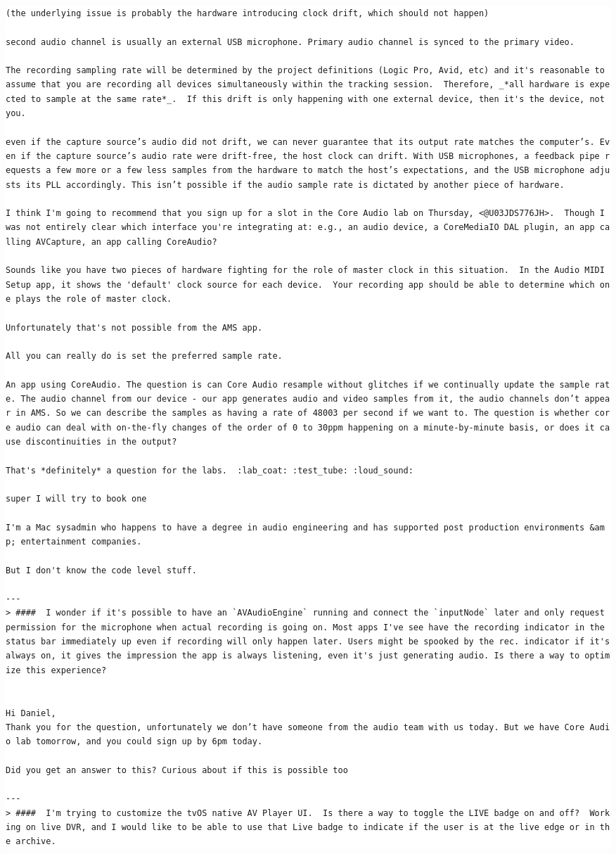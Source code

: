 ```
(the underlying issue is probably the hardware introducing clock drift, which should not happen)

second audio channel is usually an external USB microphone. Primary audio channel is synced to the primary video.

The recording sampling rate will be determined by the project definitions (Logic Pro, Avid, etc) and it's reasonable to assume that you are recording all devices simultaneously within the tracking session.  Therefore, _*all hardware is expected to sample at the same rate*_.  If this drift is only happening with one external device, then it's the device, not you.

even if the capture source’s audio did not drift, we can never guarantee that its output rate matches the computer’s. Even if the capture source’s audio rate were drift-free, the host clock can drift. With USB microphones, a feedback pipe requests a few more or a few less samples from the hardware to match the host’s expectations, and the USB microphone adjusts its PLL accordingly. This isn’t possible if the audio sample rate is dictated by another piece of hardware.

I think I'm going to recommend that you sign up for a slot in the Core Audio lab on Thursday, <@U03JDS776JH>.  Though I was not entirely clear which interface you're integrating at: e.g., an audio device, a CoreMediaIO DAL plugin, an app calling AVCapture, an app calling CoreAudio?

Sounds like you have two pieces of hardware fighting for the role of master clock in this situation.  In the Audio MIDI Setup app, it shows the 'default' clock source for each device.  Your recording app should be able to determine which one plays the role of master clock.

Unfortunately that's not possible from the AMS app.

All you can really do is set the preferred sample rate.

An app using CoreAudio. The question is can Core Audio resample without glitches if we continually update the sample rate. The audio channel from our device - our app generates audio and video samples from it, the audio channels don’t appear in AMS. So we can describe the samples as having a rate of 48003 per second if we want to. The question is whether core audio can deal with on-the-fly changes of the order of 0 to 30ppm happening on a minute-by-minute basis, or does it cause discontinuities in the output?

That's *definitely* a question for the labs.  :lab_coat: :test_tube: :loud_sound:

super I will try to book one

I'm a Mac sysadmin who happens to have a degree in audio engineering and has supported post production environments &amp; entertainment companies.

But I don't know the code level stuff.

--- 
> ####  I wonder if it's possible to have an `AVAudioEngine` running and connect the `inputNode` later and only request permission for the microphone when actual recording is going on. Most apps I've see have the recording indicator in the status bar immediately up even if recording will only happen later. Users might be spooked by the rec. indicator if it's always on, it gives the impression the app is always listening, even it's just generating audio. Is there a way to optimize this experience?


Hi Daniel,
Thank you for the question, unfortunately we don’t have someone from the audio team with us today. But we have Core Audio lab tomorrow, and you could sign up by 6pm today.

Did you get an answer to this? Curious about if this is possible too

--- 
> ####  I'm trying to customize the tvOS native AV Player UI.  Is there a way to toggle the LIVE badge on and off?  Working on live DVR, and I would like to be able to use that Live badge to indicate if the user is at the live edge or in the archive.
```